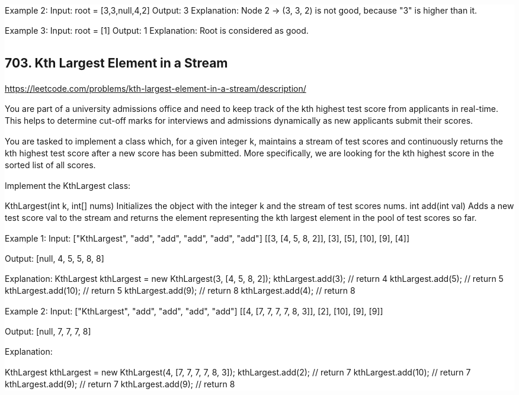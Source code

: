  Example 2:
 Input: root = [3,3,null,4,2]
 Output: 3
 Explanation: Node 2 -> (3, 3, 2) is not good, because "3" is higher than it.

 Example 3:
 Input: root = [1]
 Output: 1
 Explanation: Root is considered as good.

 ## 703. Kth Largest Element in a Stream
 https://leetcode.com/problems/kth-largest-element-in-a-stream/description/

 You are part of a university admissions office and need to keep track of the kth highest test score from applicants in real-time. This helps to determine cut-off marks for interviews and admissions dynamically as new applicants submit their scores.

 You are tasked to implement a class which, for a given integer k, maintains a stream of test scores and continuously returns the kth highest test score after a new score has been submitted. More specifically, we are looking for the kth highest score in the sorted list of all scores.

 Implement the KthLargest class:

 KthLargest(int k, int[] nums) Initializes the object with the integer k and the stream of test scores nums.
 int add(int val) Adds a new test score val to the stream and returns the element representing the kth largest element in the pool of test scores so far.

 Example 1:
 Input:
 ["KthLargest", "add", "add", "add", "add", "add"]
 [[3, [4, 5, 8, 2]], [3], [5], [10], [9], [4]]

 Output: [null, 4, 5, 5, 8, 8]

 Explanation:
 KthLargest kthLargest = new KthLargest(3, [4, 5, 8, 2]);
 kthLargest.add(3); // return 4
 kthLargest.add(5); // return 5
 kthLargest.add(10); // return 5
 kthLargest.add(9); // return 8
 kthLargest.add(4); // return 8

 Example 2:
 Input:
 ["KthLargest", "add", "add", "add", "add"]
 [[4, [7, 7, 7, 7, 8, 3]], [2], [10], [9], [9]]

 Output: [null, 7, 7, 7, 8]

 Explanation:

 KthLargest kthLargest = new KthLargest(4, [7, 7, 7, 7, 8, 3]);
 kthLargest.add(2); // return 7
 kthLargest.add(10); // return 7
 kthLargest.add(9); // return 7
 kthLargest.add(9); // return 8
